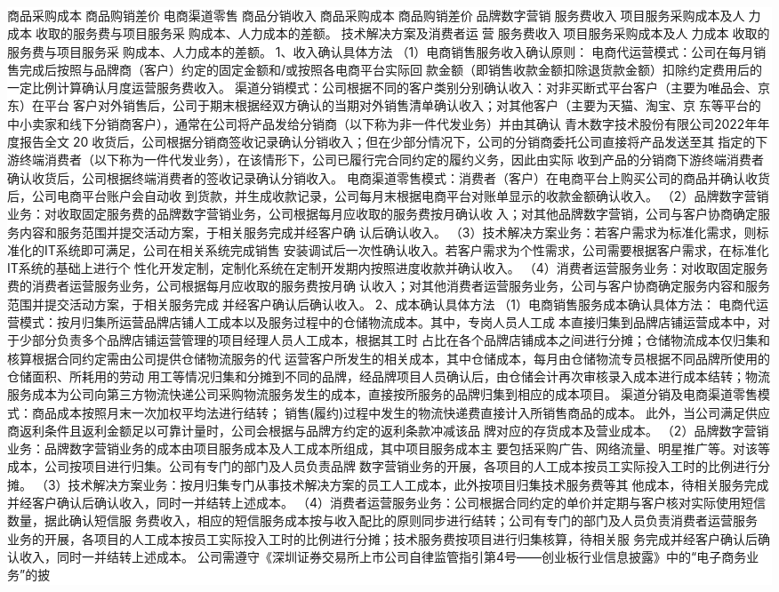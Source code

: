 商品采购成本
商品购销差价
电商渠道零售
商品分销收入
商品采购成本
商品购销差价
品牌数字营销
服务费收入
项目服务采购成本及人
力成本
收取的服务费与项目服务采
购成本、人力成本的差额。
技术解决方案及消费者运
营
服务费收入
项目服务采购成本及人
力成本
收取的服务费与项目服务采
购成本、人力成本的差额。
1、收入确认具体方法
（1）电商销售服务收入确认原则：
电商代运营模式：公司在每月销售完成后按照与品牌商（客户）约定的固定金额和/或按照各电商平台实际回
款金额（即销售收款金额扣除退货款金额）扣除约定费用后的一定比例计算确认月度运营服务费收入。
渠道分销模式：公司根据不同的客户类别分别确认收入：对非买断式平台客户（主要为唯品会、京东）在平台
客户对外销售后，公司于期末根据经双方确认的当期对外销售清单确认收入；对其他客户（主要为天猫、淘宝、京
东等平台的中小卖家和线下分销商客户），通常在公司将产品发给分销商（以下称为非一件代发业务）并由其确认
青木数字技术股份有限公司2022年年度报告全文
20
收货后，公司根据分销商签收记录确认分销收入；但在少部分情况下，公司的分销商委托公司直接将产品发送至其
指定的下游终端消费者（以下称为一件代发业务），在该情形下，公司已履行完合同约定的履约义务，因此由实际
收到产品的分销商下游终端消费者确认收货后，公司根据终端消费者的签收记录确认分销收入。
电商渠道零售模式：消费者（客户）在电商平台上购买公司的商品并确认收货后，公司电商平台账户会自动收
到货款，并生成收款记录，公司每月末根据电商平台对账单显示的收款金额确认收入。
（2）品牌数字营销业务：对收取固定服务费的品牌数字营销业务，公司根据每月应收取的服务费按月确认收
入；对其他品牌数字营销，公司与客户协商确定服务内容和服务范围并提交活动方案，于相关服务完成并经客户确
认后确认收入。
（3）技术解决方案业务：若客户需求为标准化需求，则标准化的IT系统即可满足，公司在相关系统完成销售
安装调试后一次性确认收入。若客户需求为个性需求，公司需要根据客户需求，在标准化IT系统的基础上进行个
性化开发定制，定制化系统在定制开发期内按照进度收款并确认收入。
（4）消费者运营服务业务：对收取固定服务费的消费者运营服务业务，公司根据每月应收取的服务费按月确
认收入；对其他消费者运营服务业务，公司与客户协商确定服务内容和服务范围并提交活动方案，于相关服务完成
并经客户确认后确认收入。
2、成本确认具体方法
（1）电商销售服务成本确认具体方法：
电商代运营模式：按月归集所运营品牌店铺人工成本以及服务过程中的仓储物流成本。其中，专岗人员人工成
本直接归集到品牌店铺运营成本中，对于少部分负责多个品牌店铺运营管理的项目经理人员人工成本，根据其工时
占比在各个品牌店铺成本之间进行分摊；仓储物流成本仅归集和核算根据合同约定需由公司提供仓储物流服务的代
运营客户所发生的相关成本，其中仓储成本，每月由仓储物流专员根据不同品牌所使用的仓储面积、所耗用的劳动
用工等情况归集和分摊到不同的品牌，经品牌项目人员确认后，由仓储会计再次审核录入成本进行成本结转；物流
服务成本为公司向第三方物流快递公司采购物流服务发生的成本，直接按所服务的品牌归集到相应的成本项目。
渠道分销及电商渠道零售模式：商品成本按照月末一次加权平均法进行结转；
销售(履约)过程中发生的物流快递费直接计入所销售商品的成本。
此外，当公司满足供应商返利条件且返利金额足以可靠计量时，公司会根据与品牌方约定的返利条款冲减该品
牌对应的存货成本及营业成本。
（2）品牌数字营销业务：品牌数字营销业务的成本由项目服务成本及人工成本所组成，其中项目服务成本主
要包括采购广告、网络流量、明星推广等。对该等成本，公司按项目进行归集。公司有专门的部门及人员负责品牌
数字营销业务的开展，各项目的人工成本按员工实际投入工时的比例进行分摊。
（3）技术解决方案业务：按月归集专门从事技术解决方案的员工人工成本，此外按项目归集技术服务费等其
他成本，待相关服务完成并经客户确认后确认收入，同时一并结转上述成本。
（4）消费者运营服务业务：公司根据合同约定的单价并定期与客户核对实际使用短信数量，据此确认短信服
务费收入，相应的短信服务成本按与收入配比的原则同步进行结转；公司有专门的部门及人员负责消费者运营服务
业务的开展，各项目的人工成本按员工实际投入工时的比例进行分摊；技术服务费按项目进行归集核算，待相关服
务完成并经客户确认后确认收入，同时一并结转上述成本。
公司需遵守《深圳证券交易所上市公司自律监管指引第4号——创业板行业信息披露》中的“电子商务业务”的披